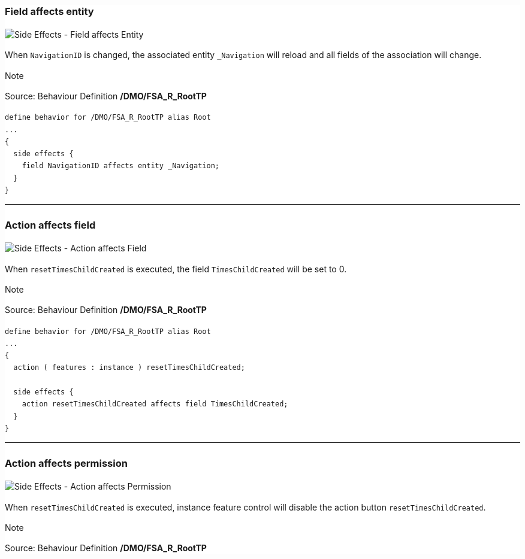 
### Field affects entity

<img src="https://raw.githubusercontent.com/SAP-samples/abap-platform-fiori-feature-showcase/main/Images/Guide/SideEffects/se-field-a-entity.gif" title="Side Effects - Field affects Entity"/>

When `NavigationID` is changed, the associated entity `_Navigation` will reload and all fields of the association will change.

> [!NOTE] 
> Source: Behaviour Definition **/DMO/FSA_R_RootTP**

```
define behavior for /DMO/FSA_R_RootTP alias Root
...
{
  side effects {
    field NavigationID affects entity _Navigation;
  }
}
```

---

### Action affects field

<img src="https://raw.githubusercontent.com/SAP-samples/abap-platform-fiori-feature-showcase/main/Images/Guide/SideEffects/se-action-a-field.gif" title="Side Effects - Action affects Field" />

When `resetTimesChildCreated` is executed, the field `TimesChildCreated` will be set to 0.

> [!NOTE] 
> Source: Behaviour Definition **/DMO/FSA_R_RootTP**

```
define behavior for /DMO/FSA_R_RootTP alias Root
...
{
  action ( features : instance ) resetTimesChildCreated;

  side effects {
    action resetTimesChildCreated affects field TimesChildCreated;
  }
}
```

---

### Action affects permission

<img src="https://raw.githubusercontent.com/SAP-samples/abap-platform-fiori-feature-showcase/main/Images/Guide/SideEffects/se-action-a-permission.gif" title="Side Effects - Action affects Permission" />

When `resetTimesChildCreated` is executed, instance feature control will disable the action button `resetTimesChildCreated`.

> [!NOTE] 
> Source: Behaviour Definition **/DMO/FSA_R_RootTP**

